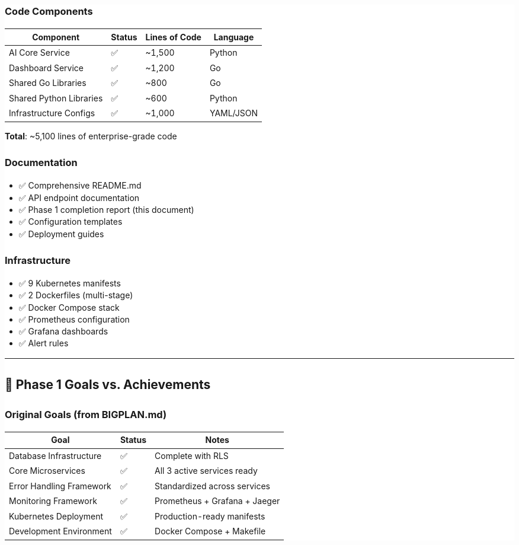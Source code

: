 ### Code Components

| Component | Status | Lines of Code | Language |
|-----------|--------|---------------|----------|
| AI Core Service | ✅ | ~1,500 | Python |
| Dashboard Service | ✅ | ~1,200 | Go |
| Shared Go Libraries | ✅ | ~800 | Go |
| Shared Python Libraries | ✅ | ~600 | Python |
| Infrastructure Configs | ✅ | ~1,000 | YAML/JSON |

**Total**: ~5,100 lines of enterprise-grade code

### Documentation

- ✅ Comprehensive README.md
- ✅ API endpoint documentation
- ✅ Phase 1 completion report (this document)
- ✅ Configuration templates
- ✅ Deployment guides

### Infrastructure

- ✅ 9 Kubernetes manifests
- ✅ 2 Dockerfiles (multi-stage)
- ✅ Docker Compose stack
- ✅ Prometheus configuration
- ✅ Grafana dashboards
- ✅ Alert rules

---

## 🎯 Phase 1 Goals vs. Achievements

### Original Goals (from BIGPLAN.md)

| Goal | Status | Notes |
|------|--------|-------|
| Database Infrastructure | ✅ | Complete with RLS |
| Core Microservices | ✅ | All 3 active services ready |
| Error Handling Framework | ✅ | Standardized across services |
| Monitoring Framework | ✅ | Prometheus + Grafana + Jaeger |
| Kubernetes Deployment | ✅ | Production-ready manifests |
| Development Environment | ✅ | Docker Compose + Makefile |
